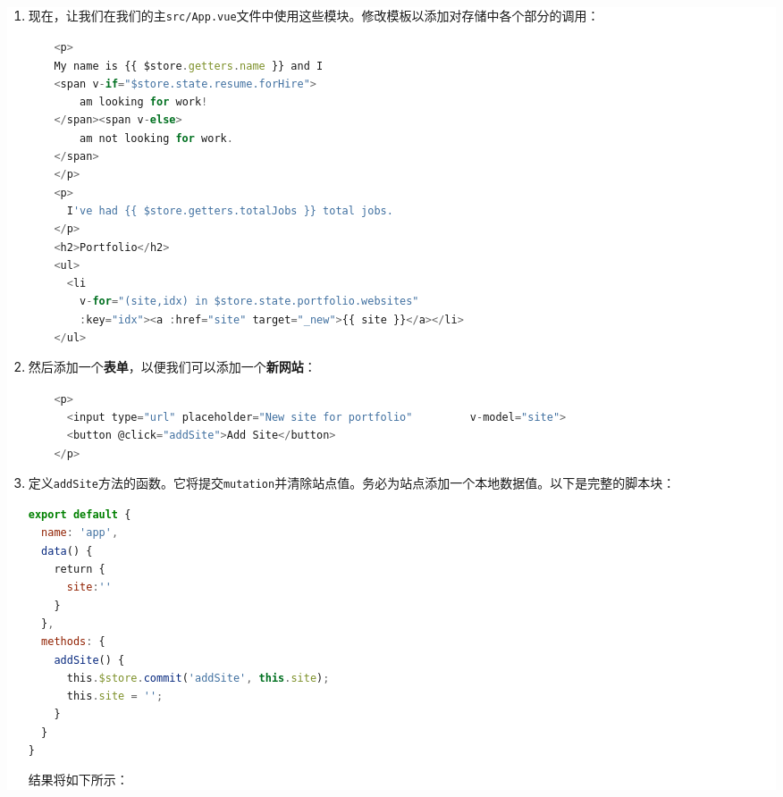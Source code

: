 
1.  现在，让我们在我们的主`src/App.vue`文件中使用这些模块。修改模板以添加对存储中各个部分的调用：

    ```js
        <p>
        My name is {{ $store.getters.name }} and I 
        <span v-if="$store.state.resume.forHire">
            am looking for work!
        </span><span v-else>
            am not looking for work.
        </span>
        </p>
        <p>
          I've had {{ $store.getters.totalJobs }} total jobs. 
        </p>
        <h2>Portfolio</h2>
        <ul>
          <li 
            v-for="(site,idx) in $store.state.portfolio.websites"
            :key="idx"><a :href="site" target="_new">{{ site }}</a></li>
        </ul>
    ```

1.  然后添加一个**表单**，以便我们可以添加一个**新网站**：

    ```js
        <p>
          <input type="url" placeholder="New site for portfolio"         v-model="site">
          <button @click="addSite">Add Site</button>
        </p>
    ```

1.  定义`addSite`方法的函数。它将提交`mutation`并清除站点值。务必为站点添加一个本地数据值。以下是完整的脚本块：

    ```js
    export default {
      name: 'app',
      data() {
        return {
          site:''
        }
      },
      methods: {
        addSite() {
          this.$store.commit('addSite', this.site);
          this.site = '';
        }
      }
    }
    ```

    结果将如下所示：
